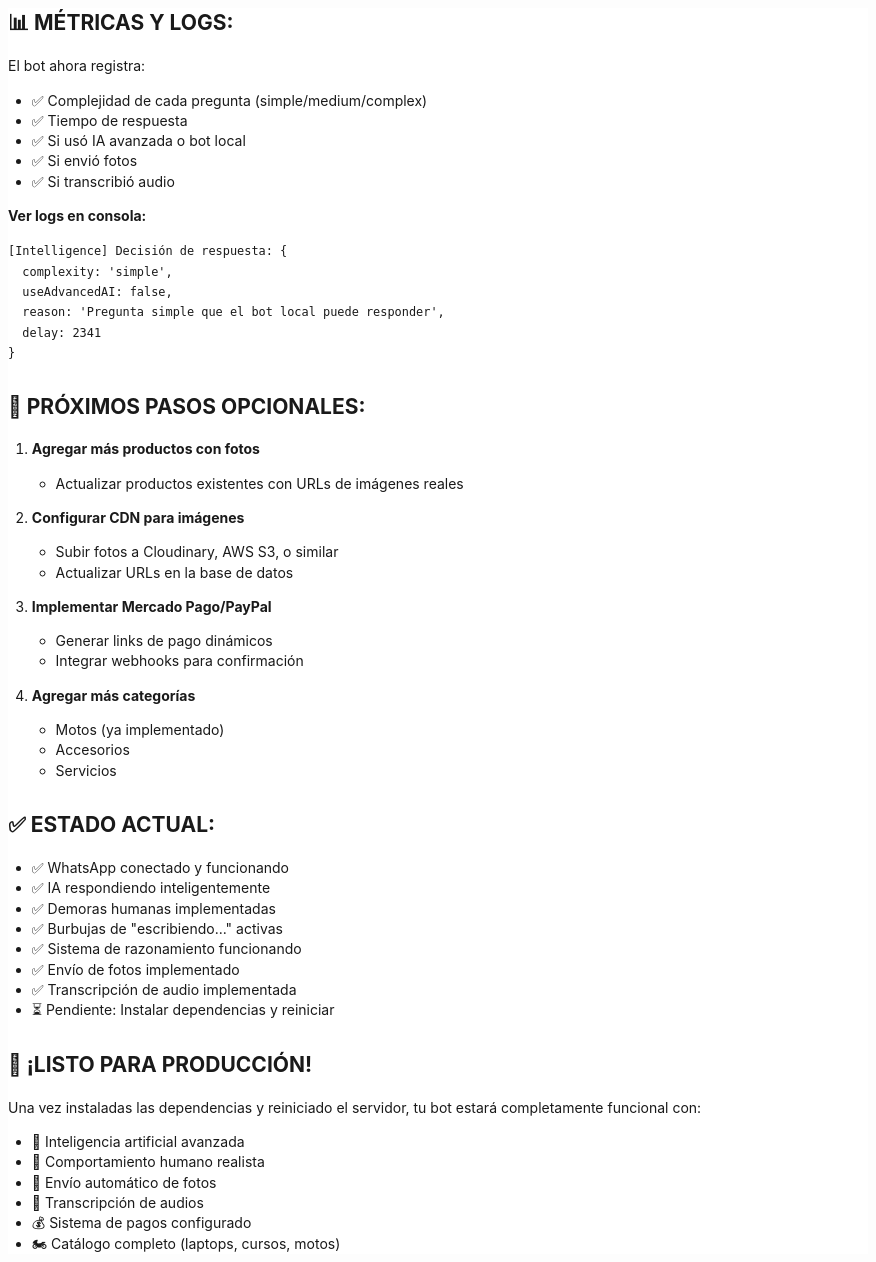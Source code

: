 ## 📊 MÉTRICAS Y LOGS:

El bot ahora registra:
- ✅ Complejidad de cada pregunta (simple/medium/complex)
- ✅ Tiempo de respuesta
- ✅ Si usó IA avanzada o bot local
- ✅ Si envió fotos
- ✅ Si transcribió audio

**Ver logs en consola:**
```
[Intelligence] Decisión de respuesta: {
  complexity: 'simple',
  useAdvancedAI: false,
  reason: 'Pregunta simple que el bot local puede responder',
  delay: 2341
}
```

## 🚀 PRÓXIMOS PASOS OPCIONALES:

1. **Agregar más productos con fotos**
   - Actualizar productos existentes con URLs de imágenes reales

2. **Configurar CDN para imágenes**
   - Subir fotos a Cloudinary, AWS S3, o similar
   - Actualizar URLs en la base de datos

3. **Implementar Mercado Pago/PayPal**
   - Generar links de pago dinámicos
   - Integrar webhooks para confirmación

4. **Agregar más categorías**
   - Motos (ya implementado)
   - Accesorios
   - Servicios

## ✅ ESTADO ACTUAL:

- ✅ WhatsApp conectado y funcionando
- ✅ IA respondiendo inteligentemente
- ✅ Demoras humanas implementadas
- ✅ Burbujas de "escribiendo..." activas
- ✅ Sistema de razonamiento funcionando
- ✅ Envío de fotos implementado
- ✅ Transcripción de audio implementada
- ⏳ Pendiente: Instalar dependencias y reiniciar

## 🎉 ¡LISTO PARA PRODUCCIÓN!

Una vez instaladas las dependencias y reiniciado el servidor, tu bot estará completamente funcional con:
- 🧠 Inteligencia artificial avanzada
- 👤 Comportamiento humano realista
- 📸 Envío automático de fotos
- 🎤 Transcripción de audios
- 💰 Sistema de pagos configurado
- 🏍️ Catálogo completo (laptops, cursos, motos)
